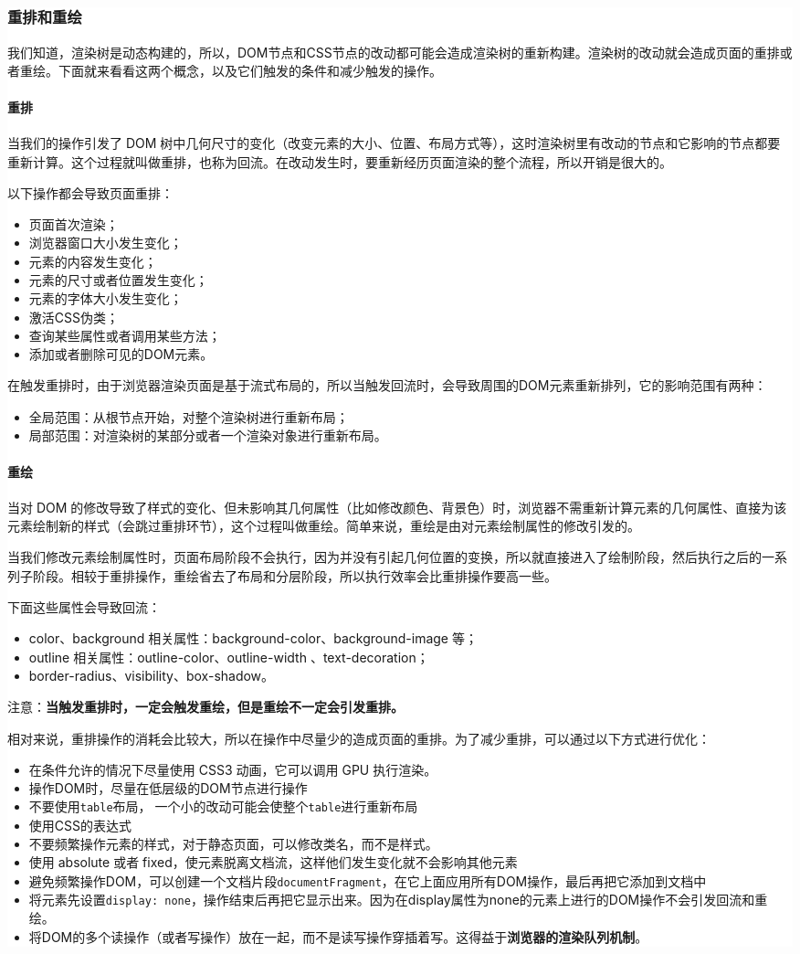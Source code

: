 

### 重排和重绘

我们知道，渲染树是动态构建的，所以，DOM节点和CSS节点的改动都可能会造成渲染树的重新构建。渲染树的改动就会造成页面的重排或者重绘。下面就来看看这两个概念，以及它们触发的条件和减少触发的操作。



#### 重排

当我们的操作引发了 DOM 树中几何尺寸的变化（改变元素的大小、位置、布局方式等），这时渲染树里有改动的节点和它影响的节点都要重新计算。这个过程就叫做重排，也称为回流。在改动发生时，要重新经历页面渲染的整个流程，所以开销是很大的。

以下操作都会导致页面重排：

- 页面首次渲染；
- 浏览器窗口大小发生变化；
- 元素的内容发生变化；
- 元素的尺寸或者位置发生变化；
- 元素的字体大小发生变化；
- 激活CSS伪类；
- 查询某些属性或者调用某些方法；
- 添加或者删除可见的DOM元素。

在触发重排时，由于浏览器渲染页面是基于流式布局的，所以当触发回流时，会导致周围的DOM元素重新排列，它的影响范围有两种：

- 全局范围：从根节点开始，对整个渲染树进行重新布局；
- 局部范围：对渲染树的某部分或者一个渲染对象进行重新布局。



#### 重绘

当对 DOM 的修改导致了样式的变化、但未影响其几何属性（比如修改颜色、背景色）时，浏览器不需重新计算元素的几何属性、直接为该元素绘制新的样式（会跳过重排环节），这个过程叫做重绘。简单来说，重绘是由对元素绘制属性的修改引发的。

当我们修改元素绘制属性时，页面布局阶段不会执行，因为并没有引起几何位置的变换，所以就直接进入了绘制阶段，然后执行之后的一系列子阶段。相较于重排操作，重绘省去了布局和分层阶段，所以执行效率会比重排操作要高一些。

下面这些属性会导致回流：

- color、background 相关属性：background-color、background-image 等；
- outline 相关属性：outline-color、outline-width 、text-decoration；
- border-radius、visibility、box-shadow。

注意：**当触发重排时，一定会触发重绘，但是重绘不一定会引发重排。**



相对来说，重排操作的消耗会比较大，所以在操作中尽量少的造成页面的重排。为了减少重排，可以通过以下方式进行优化：

- 在条件允许的情况下尽量使用 CSS3 动画，它可以调用 GPU 执行渲染。
- 操作DOM时，尽量在低层级的DOM节点进行操作
- 不要使用`table`布局， 一个小的改动可能会使整个`table`进行重新布局
- 使用CSS的表达式
- 不要频繁操作元素的样式，对于静态页面，可以修改类名，而不是样式。
- 使用 absolute 或者 fixed，使元素脱离文档流，这样他们发生变化就不会影响其他元素
- 避免频繁操作DOM，可以创建一个文档片段`documentFragment`，在它上面应用所有DOM操作，最后再把它添加到文档中
- 将元素先设置`display: none`，操作结束后再把它显示出来。因为在display属性为none的元素上进行的DOM操作不会引发回流和重绘。
- 将DOM的多个读操作（或者写操作）放在一起，而不是读写操作穿插着写。这得益于**浏览器的渲染队列机制**。

